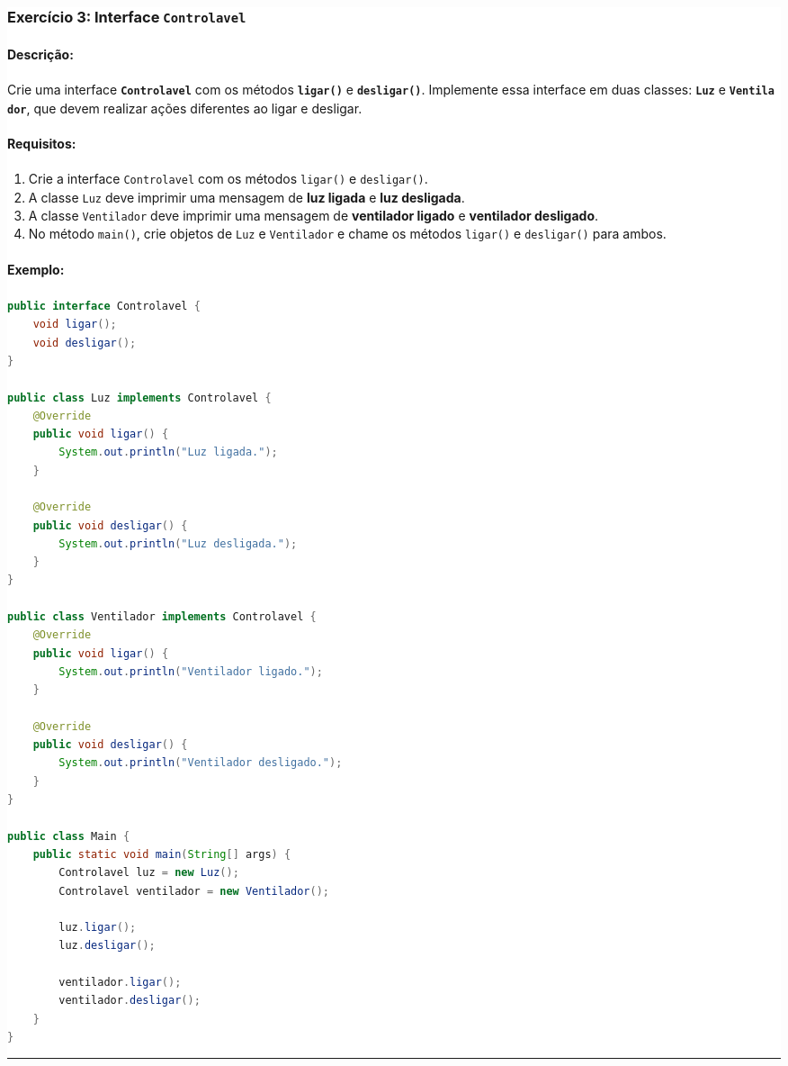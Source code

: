 
### Exercício 3: Interface `Controlavel`

#### Descrição:
Crie uma interface **`Controlavel`** com os métodos **`ligar()`** e **`desligar()`**. Implemente essa interface em duas classes: **`Luz`** e **`Ventilador`**, que devem realizar ações diferentes ao ligar e desligar.

#### Requisitos:
1. Crie a interface `Controlavel` com os métodos `ligar()` e `desligar()`.
2. A classe `Luz` deve imprimir uma mensagem de **luz ligada** e **luz desligada**.
3. A classe `Ventilador` deve imprimir uma mensagem de **ventilador ligado** e **ventilador desligado**.
4. No método `main()`, crie objetos de `Luz` e `Ventilador` e chame os métodos `ligar()` e `desligar()` para ambos.

#### Exemplo:
```java
public interface Controlavel {
    void ligar();
    void desligar();
}

public class Luz implements Controlavel {
    @Override
    public void ligar() {
        System.out.println("Luz ligada.");
    }

    @Override
    public void desligar() {
        System.out.println("Luz desligada.");
    }
}

public class Ventilador implements Controlavel {
    @Override
    public void ligar() {
        System.out.println("Ventilador ligado.");
    }

    @Override
    public void desligar() {
        System.out.println("Ventilador desligado.");
    }
}

public class Main {
    public static void main(String[] args) {
        Controlavel luz = new Luz();
        Controlavel ventilador = new Ventilador();

        luz.ligar();
        luz.desligar();
        
        ventilador.ligar();
        ventilador.desligar();
    }
}
```

---